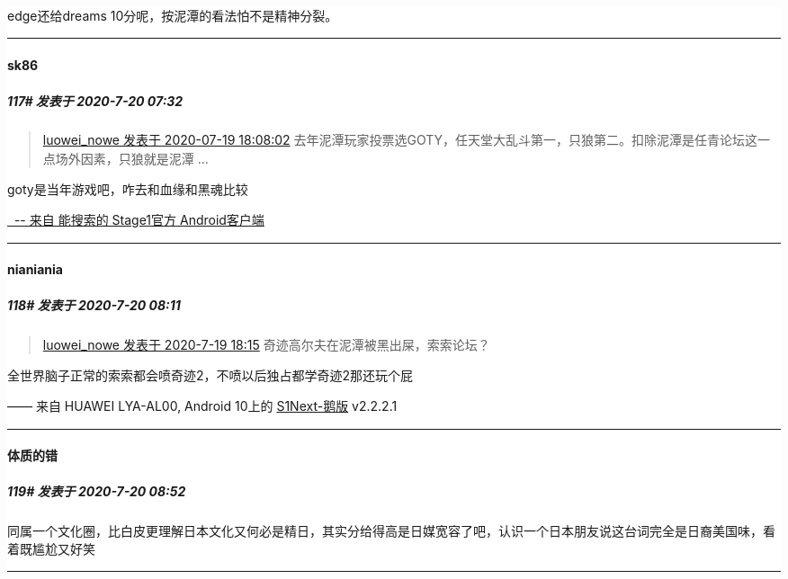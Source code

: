 


edge还给dreams 10分呢，按泥潭的看法怕不是精神分裂。







*****

####  sk86  
##### 117#       发表于 2020-7-20 07:32



<blockquote><a href="httphttps://bbs.saraba1st.com/2b/forum.php?mod=redirect&amp;goto=findpost&amp;pid=48153037&amp;ptid=1947710" target="_blank">luowei_nowe 发表于 2020-07-19 18:08:02</a>
去年泥潭玩家投票选GOTY，任天堂大乱斗第一，只狼第二。扣除泥潭是任青论坛这一点场外因素，只狼就是泥潭 ...</blockquote>goty是当年游戏吧，咋去和血缘和黑魂比较

[  -- 来自 能搜索的 Stage1官方 Android客户端](https://www.coolapk.com/apk/140634)







*****

####  nianiania  
##### 118#       发表于 2020-7-20 08:11



<blockquote><a href="httphttps://bbs.saraba1st.com/2b/forum.php?mod=redirect&amp;goto=findpost&amp;pid=48153111&amp;ptid=1947710" target="_blank">luowei_nowe 发表于 2020-7-19 18:15</a>
奇迹高尔夫在泥潭被黑出屎，索索论坛？</blockquote>
全世界脑子正常的索索都会喷奇迹2，不喷以后独占都学奇迹2那还玩个屁

—— 来自 HUAWEI LYA-AL00, Android 10上的 [S1Next-鹅版](https://github.com/ykrank/S1-Next/releases) v2.2.2.1







*****

####  体质的错  
##### 119#       发表于 2020-7-20 08:52




同属一个文化圈，比白皮更理解日本文化又何必是精日，其实分给得高是日媒宽容了吧，认识一个日本朋友说这台词完全是日裔美国味，看着既尴尬又好笑







*****
